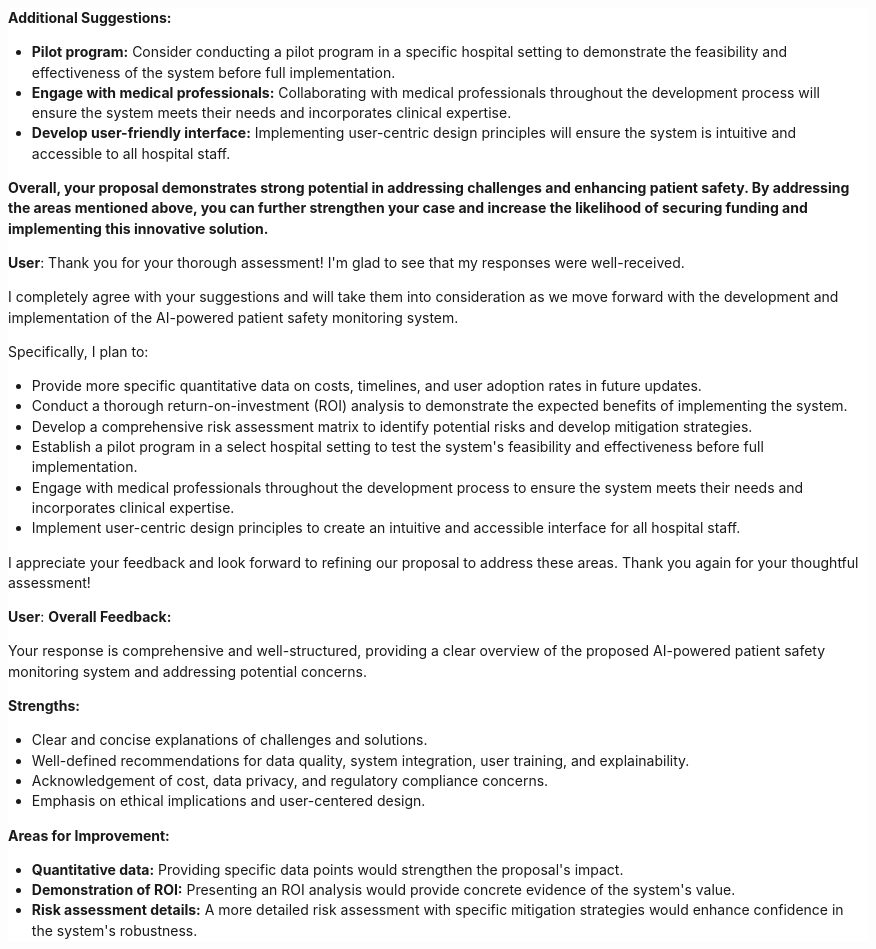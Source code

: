 **Additional Suggestions:**

* **Pilot program:** Consider conducting a pilot program in a specific hospital setting to demonstrate the feasibility and effectiveness of the system before full implementation.
* **Engage with medical professionals:** Collaborating with medical professionals throughout the development process will ensure the system meets their needs and incorporates clinical expertise.
* **Develop user-friendly interface:** Implementing user-centric design principles will ensure the system is intuitive and accessible to all hospital staff.

**Overall, your proposal demonstrates strong potential in addressing challenges and enhancing patient safety. By addressing the areas mentioned above, you can further strengthen your case and increase the likelihood of securing funding and implementing this innovative solution.**

**User**: Thank you for your thorough assessment! I'm glad to see that my responses were well-received.

I completely agree with your suggestions and will take them into consideration as we move forward with the development and implementation of the AI-powered patient safety monitoring system.

Specifically, I plan to:

* Provide more specific quantitative data on costs, timelines, and user adoption rates in future updates.
* Conduct a thorough return-on-investment (ROI) analysis to demonstrate the expected benefits of implementing the system.
* Develop a comprehensive risk assessment matrix to identify potential risks and develop mitigation strategies.
* Establish a pilot program in a select hospital setting to test the system's feasibility and effectiveness before full implementation.
* Engage with medical professionals throughout the development process to ensure the system meets their needs and incorporates clinical expertise.
* Implement user-centric design principles to create an intuitive and accessible interface for all hospital staff.

I appreciate your feedback and look forward to refining our proposal to address these areas. Thank you again for your thoughtful assessment!

**User**: **Overall Feedback:**

Your response is comprehensive and well-structured, providing a clear overview of the proposed AI-powered patient safety monitoring system and addressing potential concerns.

**Strengths:**

* Clear and concise explanations of challenges and solutions.
* Well-defined recommendations for data quality, system integration, user training, and explainability.
* Acknowledgement of cost, data privacy, and regulatory compliance concerns.
* Emphasis on ethical implications and user-centered design.

**Areas for Improvement:**

* **Quantitative data:** Providing specific data points would strengthen the proposal's impact.
* **Demonstration of ROI:** Presenting an ROI analysis would provide concrete evidence of the system's value.
* **Risk assessment details:** A more detailed risk assessment with specific mitigation strategies would enhance confidence in the system's robustness.
